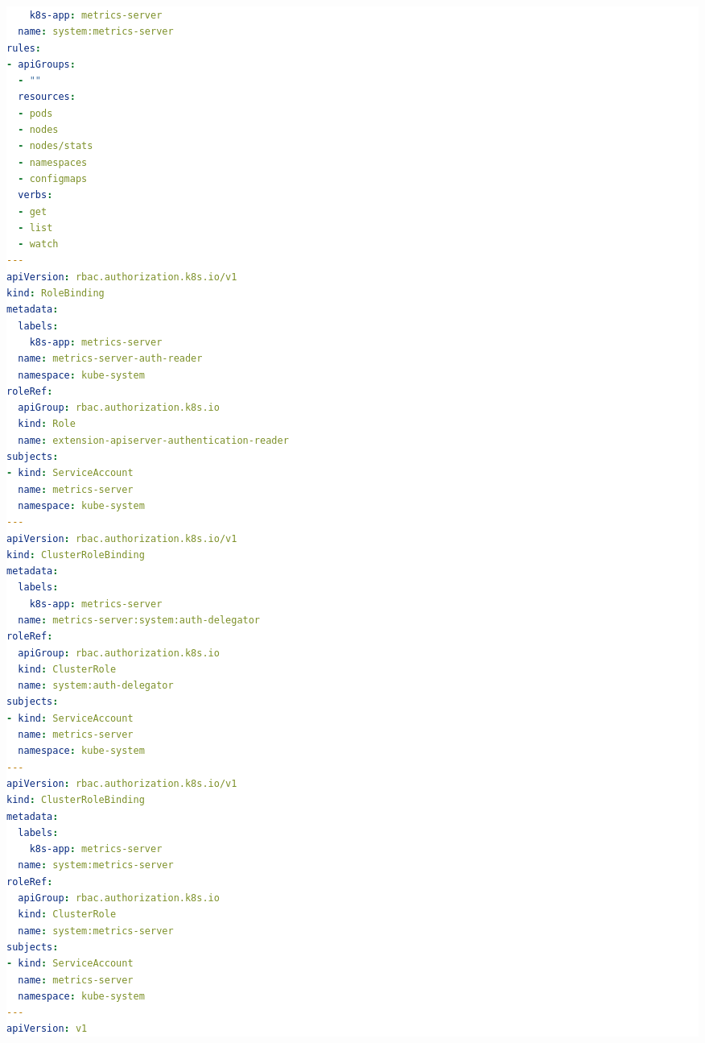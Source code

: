 ```yml
    k8s-app: metrics-server
  name: system:metrics-server
rules:
- apiGroups:
  - ""
  resources:
  - pods
  - nodes
  - nodes/stats
  - namespaces
  - configmaps
  verbs:
  - get
  - list
  - watch
---
apiVersion: rbac.authorization.k8s.io/v1
kind: RoleBinding
metadata:
  labels:
    k8s-app: metrics-server
  name: metrics-server-auth-reader
  namespace: kube-system
roleRef:
  apiGroup: rbac.authorization.k8s.io
  kind: Role
  name: extension-apiserver-authentication-reader
subjects:
- kind: ServiceAccount
  name: metrics-server
  namespace: kube-system
---
apiVersion: rbac.authorization.k8s.io/v1
kind: ClusterRoleBinding
metadata:
  labels:
    k8s-app: metrics-server
  name: metrics-server:system:auth-delegator
roleRef:
  apiGroup: rbac.authorization.k8s.io
  kind: ClusterRole
  name: system:auth-delegator
subjects:
- kind: ServiceAccount
  name: metrics-server
  namespace: kube-system
---
apiVersion: rbac.authorization.k8s.io/v1
kind: ClusterRoleBinding
metadata:
  labels:
    k8s-app: metrics-server
  name: system:metrics-server
roleRef:
  apiGroup: rbac.authorization.k8s.io
  kind: ClusterRole
  name: system:metrics-server
subjects:
- kind: ServiceAccount
  name: metrics-server
  namespace: kube-system
---
apiVersion: v1
```